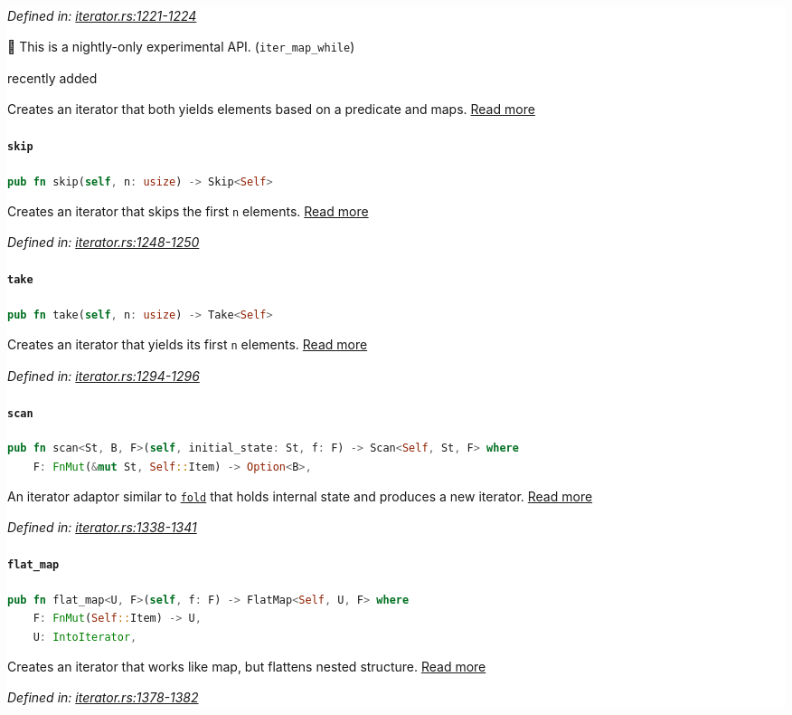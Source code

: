 _Defined in: [iterator.rs:1221-1224](https://doc.rust-lang.org/nightly/src/core/iter/traits/iterator.rs.html#1221-1224)_

🔬 This is a nightly-only experimental API. (`iter_map_while`)

recently added

Creates an iterator that both yields elements based on a predicate and maps. [Read more](https://doc.rust-lang.org/nightly/core/iter/traits/iterator/trait.Iterator.html#method.map_while)

#### `skip`

```rs
pub fn skip(self, n: usize) -> Skip<Self>
```

Creates an iterator that skips the first `n` elements. [Read more](https://doc.rust-lang.org/nightly/core/iter/traits/iterator/trait.Iterator.html#method.skip)

_Defined in: [iterator.rs:1248-1250](https://doc.rust-lang.org/nightly/src/core/iter/traits/iterator.rs.html#1248-1250)_

#### `take`

```rs
pub fn take(self, n: usize) -> Take<Self>
```

Creates an iterator that yields its first `n` elements. [Read more](https://doc.rust-lang.org/nightly/core/iter/traits/iterator/trait.Iterator.html#method.take)

_Defined in: [iterator.rs:1294-1296](https://doc.rust-lang.org/nightly/src/core/iter/traits/iterator.rs.html#1294-1296)_

#### `scan`

```rs
pub fn scan<St, B, F>(self, initial_state: St, f: F) -> Scan<Self, St, F> where
    F: FnMut(&mut St, Self::Item) -> Option<B>, 
```

An iterator adaptor similar to [`fold`](https://doc.rust-lang.org/nightly/core/iter/traits/iterator/trait.Iterator.html#method.fold) that holds internal state and produces a new iterator. [Read more](https://doc.rust-lang.org/nightly/core/iter/traits/iterator/trait.Iterator.html#method.scan)

_Defined in: [iterator.rs:1338-1341](https://doc.rust-lang.org/nightly/src/core/iter/traits/iterator.rs.html#1338-1341)_

#### `flat_map`

```rs
pub fn flat_map<U, F>(self, f: F) -> FlatMap<Self, U, F> where
    F: FnMut(Self::Item) -> U,
    U: IntoIterator, 
```

Creates an iterator that works like map, but flattens nested structure. [Read more](https://doc.rust-lang.org/nightly/core/iter/traits/iterator/trait.Iterator.html#method.flat_map)

_Defined in: [iterator.rs:1378-1382](https://doc.rust-lang.org/nightly/src/core/iter/traits/iterator.rs.html#1378-1382)_
